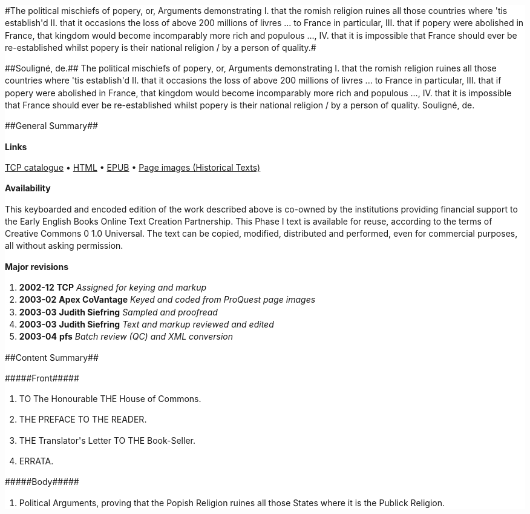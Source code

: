 #The political mischiefs of popery, or, Arguments demonstrating I. that the romish religion ruines all those countries where 'tis establish'd II. that it occasions the loss of above 200 millions of livres ... to France in particular, III. that if popery were abolished in France, that kingdom would become incomparably more rich and populous ..., IV. that it is impossible that France should ever be re-established whilst popery is their national religion / by a person of quality.#

##Souligné, de.##
The political mischiefs of popery, or, Arguments demonstrating I. that the romish religion ruines all those countries where 'tis establish'd II. that it occasions the loss of above 200 millions of livres ... to France in particular, III. that if popery were abolished in France, that kingdom would become incomparably more rich and populous ..., IV. that it is impossible that France should ever be re-established whilst popery is their national religion / by a person of quality.
Souligné, de.

##General Summary##

**Links**

[TCP catalogue](http://www.ota.ox.ac.uk/tcp/)  • 
[HTML](http://tei.it.ox.ac.uk/tcp/Texts-HTML/free/A60/A60933.html)  • 
[EPUB](http://tei.it.ox.ac.uk/tcp/Texts-EPUB/free/A60/A60933.epub) • 
[Page images (Historical Texts)](https://data.historicaltexts.jisc.ac.uk/view?pubId=eebo-09118945e&pageId=eebo-09118945e-42476-1)

**Availability**

This keyboarded and encoded edition of the
	       work described above is co-owned by the institutions
	       providing financial support to the Early English Books
	       Online Text Creation Partnership. This Phase I text is
	       available for reuse, according to the terms of Creative
	       Commons 0 1.0 Universal. The text can be copied,
	       modified, distributed and performed, even for
	       commercial purposes, all without asking permission.

**Major revisions**

1. __2002-12__ __TCP__ *Assigned for keying and markup*
1. __2003-02__ __Apex CoVantage__ *Keyed and coded from ProQuest page images*
1. __2003-03__ __Judith Siefring__ *Sampled and proofread*
1. __2003-03__ __Judith Siefring__ *Text and markup reviewed and edited*
1. __2003-04__ __pfs__ *Batch review (QC) and XML conversion*

##Content Summary##

#####Front#####

1. TO The Honourable THE House of Commons.

1. THE PREFACE TO THE READER.

1. THE Translator's Letter TO THE Book-Seller.

1. ERRATA.

#####Body#####

1. Political Arguments, proving that the Popish Religion ruines all those States where it is the Publick Religion.
